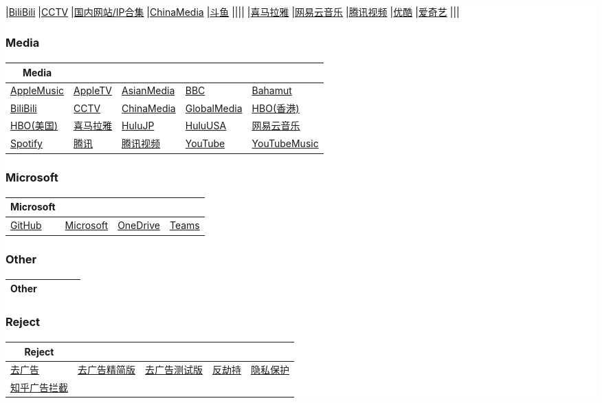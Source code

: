 |[BiliBili](https://github.com/blackmatrix7/ios_rule_script/tree/master/rule/Shadowrocket/BiliBili) |[CCTV](https://github.com/blackmatrix7/ios_rule_script/tree/master/rule/Shadowrocket/CCTV) |[国内网站/IP合集](https://github.com/blackmatrix7/ios_rule_script/tree/master/rule/Shadowrocket/ChinaMax) |[ChinaMedia](https://github.com/blackmatrix7/ios_rule_script/tree/master/rule/Shadowrocket/ChinaMedia) |[斗鱼](https://github.com/blackmatrix7/ios_rule_script/tree/master/rule/Shadowrocket/Douyu) ||||
|[喜马拉雅](https://github.com/blackmatrix7/ios_rule_script/tree/master/rule/Shadowrocket/Himalaya) |[网易云音乐](https://github.com/blackmatrix7/ios_rule_script/tree/master/rule/Shadowrocket/NetEaseMusic) |[腾讯视频](https://github.com/blackmatrix7/ios_rule_script/tree/master/rule/Shadowrocket/TencentVideo) |[优酷](https://github.com/blackmatrix7/ios_rule_script/tree/master/rule/Shadowrocket/Youku) |[爱奇艺](https://github.com/blackmatrix7/ios_rule_script/tree/master/rule/Shadowrocket/iQIYI) |||

### Media
|Media|  |  |  |  |
| ---- | ---- | ---- | ---- | ---- |
|[AppleMusic](https://github.com/blackmatrix7/ios_rule_script/tree/master/rule/Shadowrocket/AppleMusic) |[AppleTV](https://github.com/blackmatrix7/ios_rule_script/tree/master/rule/Shadowrocket/AppleTV) |[AsianMedia](https://github.com/blackmatrix7/ios_rule_script/tree/master/rule/Shadowrocket/AsianMedia) |[BBC](https://github.com/blackmatrix7/ios_rule_script/tree/master/rule/Shadowrocket/BBC) |[Bahamut](https://github.com/blackmatrix7/ios_rule_script/tree/master/rule/Shadowrocket/Bahamut) ||||
|[BiliBili](https://github.com/blackmatrix7/ios_rule_script/tree/master/rule/Shadowrocket/BiliBili) |[CCTV](https://github.com/blackmatrix7/ios_rule_script/tree/master/rule/Shadowrocket/CCTV) |[ChinaMedia](https://github.com/blackmatrix7/ios_rule_script/tree/master/rule/Shadowrocket/ChinaMedia) |[GlobalMedia](https://github.com/blackmatrix7/ios_rule_script/tree/master/rule/Shadowrocket/GlobalMedia) |[HBO(香港)](https://github.com/blackmatrix7/ios_rule_script/tree/master/rule/Shadowrocket/HBOHK) |||
|[HBO(美国)](https://github.com/blackmatrix7/ios_rule_script/tree/master/rule/Shadowrocket/HBOUSA) |[喜马拉雅](https://github.com/blackmatrix7/ios_rule_script/tree/master/rule/Shadowrocket/Himalaya) |[HuluJP](https://github.com/blackmatrix7/ios_rule_script/tree/master/rule/Shadowrocket/HuluJP) |[HuluUSA](https://github.com/blackmatrix7/ios_rule_script/tree/master/rule/Shadowrocket/HuluUSA) |[网易云音乐](https://github.com/blackmatrix7/ios_rule_script/tree/master/rule/Shadowrocket/NetEaseMusic) ||
|[Spotify](https://github.com/blackmatrix7/ios_rule_script/tree/master/rule/Shadowrocket/Spotify) |[腾讯](https://github.com/blackmatrix7/ios_rule_script/tree/master/rule/Shadowrocket/Tencent) |[腾讯视频](https://github.com/blackmatrix7/ios_rule_script/tree/master/rule/Shadowrocket/TencentVideo) |[YouTube](https://github.com/blackmatrix7/ios_rule_script/tree/master/rule/Shadowrocket/YouTube) |[YouTubeMusic](https://github.com/blackmatrix7/ios_rule_script/tree/master/rule/Shadowrocket/YouTubeMusic) |

### Microsoft
|Microsoft|  |  |  |
| ---- | ---- | ---- | ---- |
|[GitHub](https://github.com/blackmatrix7/ios_rule_script/tree/master/rule/Shadowrocket/GitHub) |[Microsoft](https://github.com/blackmatrix7/ios_rule_script/tree/master/rule/Shadowrocket/Microsoft) |[OneDrive](https://github.com/blackmatrix7/ios_rule_script/tree/master/rule/Shadowrocket/OneDrive) |[Teams](https://github.com/blackmatrix7/ios_rule_script/tree/master/rule/Shadowrocket/Teams) |

### Other
|Other|  |  |  |  |
| ---- | ---- | ---- | ---- | ---- |

### Reject
|Reject|  |  |  |  |
| ---- | ---- | ---- | ---- | ---- |
|[去广告](https://github.com/blackmatrix7/ios_rule_script/tree/master/rule/Shadowrocket/Advertising) |[去广告精简版](https://github.com/blackmatrix7/ios_rule_script/tree/master/rule/Shadowrocket/AdvertisingLite) |[去广告测试版](https://github.com/blackmatrix7/ios_rule_script/tree/master/rule/Shadowrocket/AdvertisingTest) |[反劫持](https://github.com/blackmatrix7/ios_rule_script/tree/master/rule/Shadowrocket/Hijacking) |[隐私保护](https://github.com/blackmatrix7/ios_rule_script/tree/master/rule/Shadowrocket/Privacy) ||||
|[知乎广告拦截](https://github.com/blackmatrix7/ios_rule_script/tree/master/rule/Shadowrocket/ZhihuAds) |||
